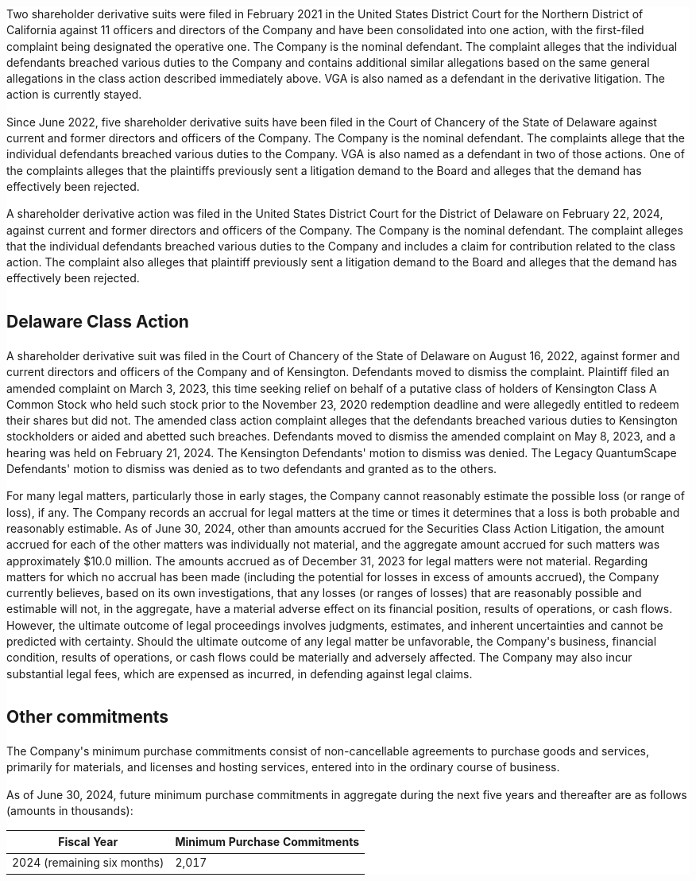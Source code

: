 <p>Two shareholder derivative suits were filed in February 2021 in the United States District Court for the Northern District of California against 11 officers and directors of the Company and have been consolidated into one action, with the first-filed complaint being designated the operative one. The Company is the nominal defendant. The complaint alleges that the individual defendants breached various duties to the Company and contains additional similar allegations based on the same general allegations in the class action described immediately above. VGA is also named as a defendant in the derivative litigation. The action is currently stayed.</p>
<p>Since June 2022, five shareholder derivative suits have been filed in the Court of Chancery of the State of Delaware against current and former directors and officers of the Company. The Company is the nominal defendant. The complaints allege that the individual defendants breached various duties to the Company. VGA is also named as a defendant in two of those actions. One of the complaints alleges that the plaintiffs previously sent a litigation demand to the Board and alleges that the demand has effectively been rejected.</p>
<p>A shareholder derivative action was filed in the United States District Court for the District of Delaware on February 22, 2024, against current and former directors and officers of the Company. The Company is the nominal defendant. The complaint alleges that the individual defendants breached various duties to the Company and includes a claim for contribution related to the class action. The complaint also alleges that plaintiff previously sent a litigation demand to the Board and alleges that the demand has effectively been rejected.</p>
<h2>Delaware Class Action</h2>
<p>A shareholder derivative suit was filed in the Court of Chancery of the State of Delaware on August 16, 2022, against former and current directors and officers of the Company and of Kensington. Defendants moved to dismiss the complaint. Plaintiff filed an amended complaint on March 3, 2023, this time seeking relief on behalf of a putative class of holders of Kensington Class A Common Stock who held such stock prior to the November 23, 2020 redemption deadline and were allegedly entitled to redeem their shares but did not. The amended class action complaint alleges that the defendants breached various duties to Kensington stockholders or aided and abetted such breaches. Defendants moved to dismiss the amended complaint on May 8, 2023, and a hearing was held on February 21, 2024. The Kensington Defendants' motion to dismiss was denied. The Legacy QuantumScape Defendants' motion to dismiss was denied as to two defendants and granted as to the others.</p>
<p>For many legal matters, particularly those in early stages, the Company cannot reasonably estimate the possible loss (or range of loss), if any. The Company records an accrual for legal matters at the time or times it determines that a loss is both probable and reasonably estimable. As of June 30, 2024, other than amounts accrued for the Securities Class Action Litigation, the amount accrued for each of the other matters was individually not material, and the aggregate amount accrued for such matters was approximately $10.0 million. The amounts accrued as of December 31, 2023 for legal matters were not material. Regarding matters for which no accrual has been made (including the potential for losses in excess of amounts accrued), the Company currently believes, based on its own investigations, that any losses (or ranges of losses) that are reasonably possible and estimable will not, in the aggregate, have a material adverse effect on its financial position, results of operations, or cash flows. However, the ultimate outcome of legal proceedings involves judgments, estimates, and inherent uncertainties and cannot be predicted with certainty. Should the ultimate outcome of any legal matter be unfavorable, the Company's business, financial condition, results of operations, or cash flows could be materially and adversely affected. The Company may also incur substantial legal fees, which are expensed as incurred, in defending against legal claims.</p>
<h2>Other commitments</h2>
<p>The Company's minimum purchase commitments consist of non-cancellable agreements to purchase goods and services, primarily for materials, and licenses and hosting services, entered into in the ordinary course of business.</p>
<p>As of June 30, 2024, future minimum purchase commitments in aggregate during the next five years and thereafter are as follows (amounts in thousands):</p>
<table>
<thead>
<tr>
<th>Fiscal Year</th>
<th>Minimum Purchase Commitments</th>
</tr>
</thead>
<tbody>
<tr>
<td>2024 (remaining six months)</td>
<td>2,017</td>
</tr>
<tr>